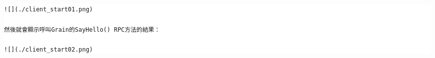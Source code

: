     ![](./client_start01.png)

    然後就會顯示呼叫Grain的SayHello() RPC方法的結果：

    ![](./client_start02.png)
